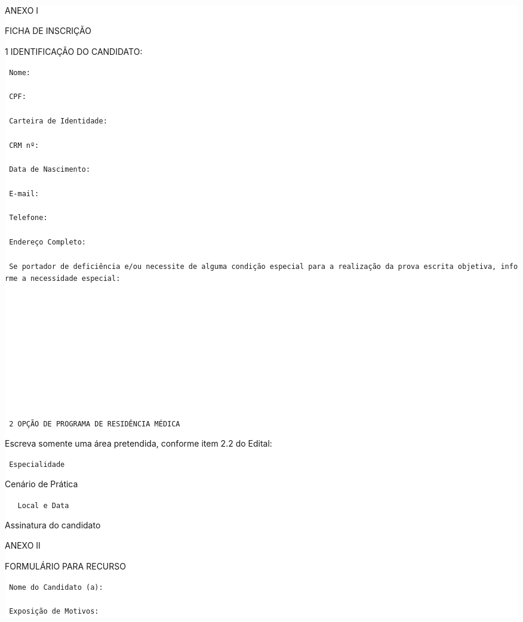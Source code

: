  ANEXO I

 FICHA DE INSCRIÇÃO

 1 IDENTIFICAÇÃO DO CANDIDATO:

     Nome:

     CPF:

     Carteira de Identidade:

     CRM nº:

     Data de Nascimento:

     E-mail:

     Telefone:

     Endereço Completo:

     Se portador de deficiência e/ou necessite de alguma condição especial para a realização da prova escrita objetiva, informe a necessidade especial:

  

  

  

  

  

     2 OPÇÃO DE PROGRAMA DE RESIDÊNCIA MÉDICA

 Escreva somente uma área pretendida, conforme item 2.2 do Edital:

     Especialidade

   Cenário de Prática

      

  

  

  

  

  

       Local e Data

 Assinatura do candidato

 ANEXO II

 FORMULÁRIO PARA RECURSO

     Nome do Candidato (a):

     Exposição de Motivos:

  

  

  

  